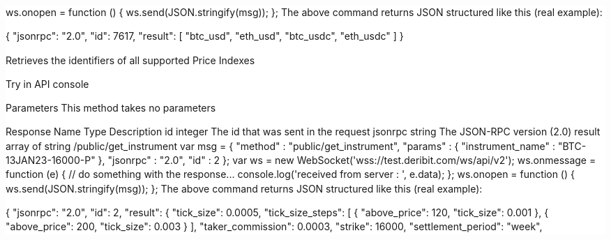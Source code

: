 ws.onopen = function () {
ws.send(JSON.stringify(msg));
};
The above command returns JSON structured like this (real example):

{
"jsonrpc": "2.0",
"id": 7617,
"result": [
"btc_usd",
"eth_usd",
"btc_usdc",
"eth_usdc"
]
}

Retrieves the identifiers of all supported Price Indexes

Try in API console

Parameters
This method takes no parameters

Response
Name Type Description
id integer The id that was sent in the request
jsonrpc string The JSON-RPC version (2.0)
result array of string
/public/get_instrument
var msg =
{
"method" : "public/get_instrument",
"params" : {
"instrument_name" : "BTC-13JAN23-16000-P"
},
"jsonrpc" : "2.0",
"id" : 2
};
var ws = new WebSocket('wss://test.deribit.com/ws/api/v2');
ws.onmessage = function (e) {
// do something with the response...
console.log('received from server : ', e.data);
};
ws.onopen = function () {
ws.send(JSON.stringify(msg));
};
The above command returns JSON structured like this (real example):

{
"jsonrpc": "2.0",
"id": 2,
"result": {
"tick_size": 0.0005,
"tick_size_steps": [
{
"above_price": 120,
"tick_size": 0.001
},
{
"above_price": 200,
"tick_size": 0.003
}
],
"taker_commission": 0.0003,
"strike": 16000,
"settlement_period": "week",